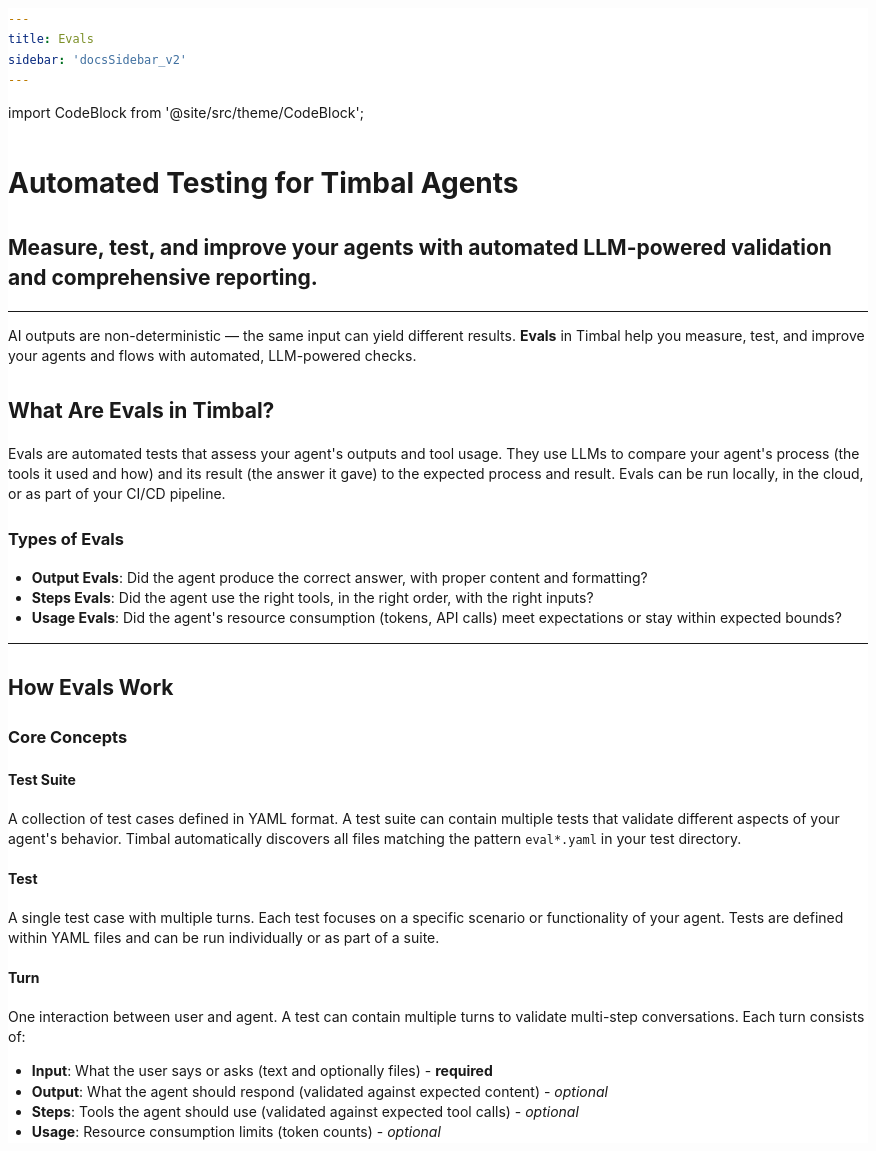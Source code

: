```yaml
---
title: Evals
sidebar: 'docsSidebar_v2'
---
```

import CodeBlock from '@site/src/theme/CodeBlock';

# Automated Testing for Timbal Agents

<h2 className="subtitle" style={{marginTop: '-17px', fontSize: '1.1rem', fontWeight: 'normal'}}>
Measure, test, and improve your agents with automated LLM-powered validation and comprehensive reporting.
</h2>

---

AI outputs are non-deterministic — the same input can yield different results. **Evals** in Timbal help you measure, test, and improve your agents and flows with automated, LLM-powered checks.

## What Are Evals in Timbal?

Evals are automated tests that assess your agent's outputs and tool usage. They use LLMs to compare your agent's process (the tools it used and how) and its result (the answer it gave) to the expected process and result. Evals can be run locally, in the cloud, or as part of your CI/CD pipeline.

### Types of Evals

- **Output Evals**: Did the agent produce the correct answer, with proper content and formatting?
- **Steps Evals**: Did the agent use the right tools, in the right order, with the right inputs?
- **Usage Evals**: Did the agent's resource consumption (tokens, API calls) meet expectations or stay within expected bounds?

---

## How Evals Work

### Core Concepts

#### Test Suite
A collection of test cases defined in YAML format. A test suite can contain multiple tests that validate different aspects of your agent's behavior. Timbal automatically discovers all files matching the pattern `eval*.yaml` in your test directory.

#### Test
A single test case with multiple turns. Each test focuses on a specific scenario or functionality of your agent. Tests are defined within YAML files and can be run individually or as part of a suite.

#### Turn
One interaction between user and agent. A test can contain multiple turns to validate multi-step conversations. Each turn consists of:
- **Input**: What the user says or asks (text and optionally files) - **required**
- **Output**: What the agent should respond (validated against expected content) - *optional*
- **Steps**: Tools the agent should use (validated against expected tool calls) - *optional*
- **Usage**: Resource consumption limits (token counts) - *optional*
